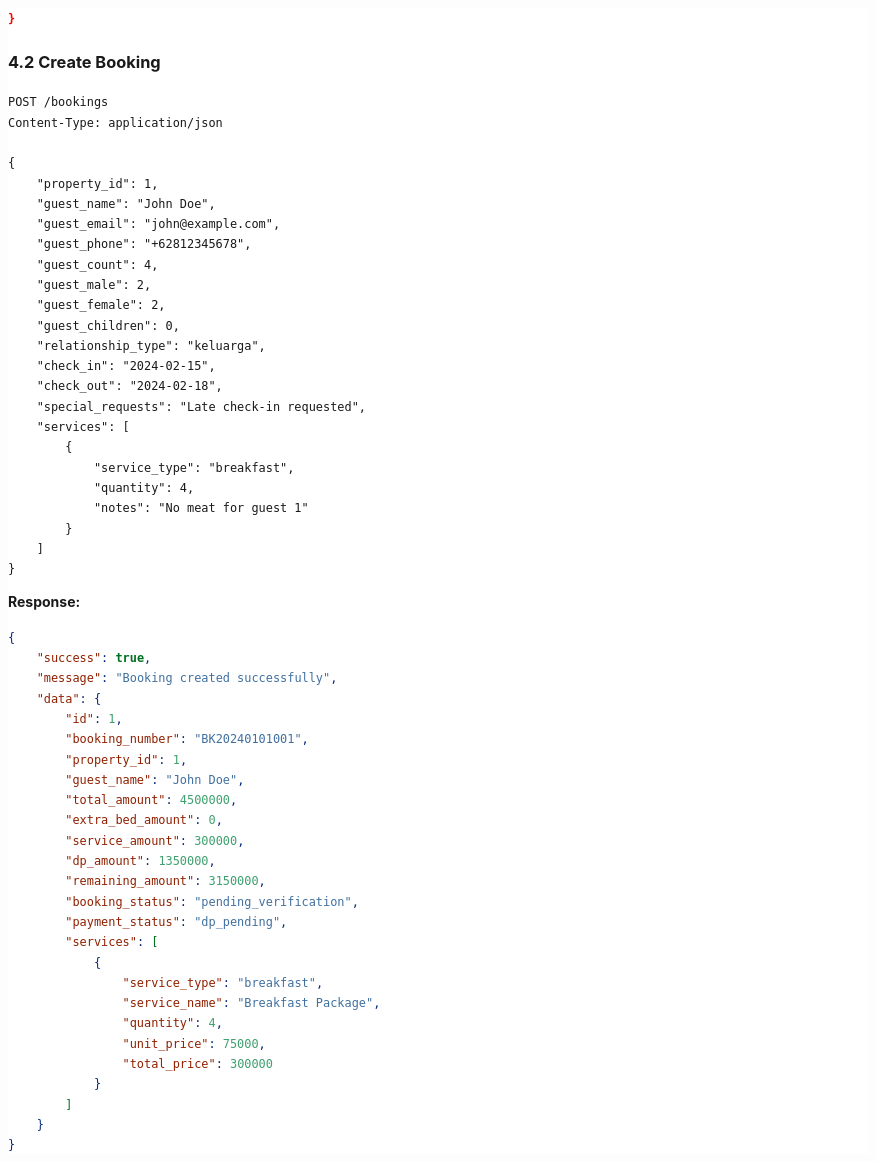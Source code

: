 ```json
}
```

### 4.2 Create Booking
```http
POST /bookings
Content-Type: application/json

{
    "property_id": 1,
    "guest_name": "John Doe",
    "guest_email": "john@example.com",
    "guest_phone": "+62812345678",
    "guest_count": 4,
    "guest_male": 2,
    "guest_female": 2,
    "guest_children": 0,
    "relationship_type": "keluarga",
    "check_in": "2024-02-15",
    "check_out": "2024-02-18",
    "special_requests": "Late check-in requested",
    "services": [
        {
            "service_type": "breakfast",
            "quantity": 4,
            "notes": "No meat for guest 1"
        }
    ]
}
```

**Response:**
```json
{
    "success": true,
    "message": "Booking created successfully",
    "data": {
        "id": 1,
        "booking_number": "BK20240101001",
        "property_id": 1,
        "guest_name": "John Doe",
        "total_amount": 4500000,
        "extra_bed_amount": 0,
        "service_amount": 300000,
        "dp_amount": 1350000,
        "remaining_amount": 3150000,
        "booking_status": "pending_verification",
        "payment_status": "dp_pending",
        "services": [
            {
                "service_type": "breakfast",
                "service_name": "Breakfast Package",
                "quantity": 4,
                "unit_price": 75000,
                "total_price": 300000
            }
        ]
    }
}
```
